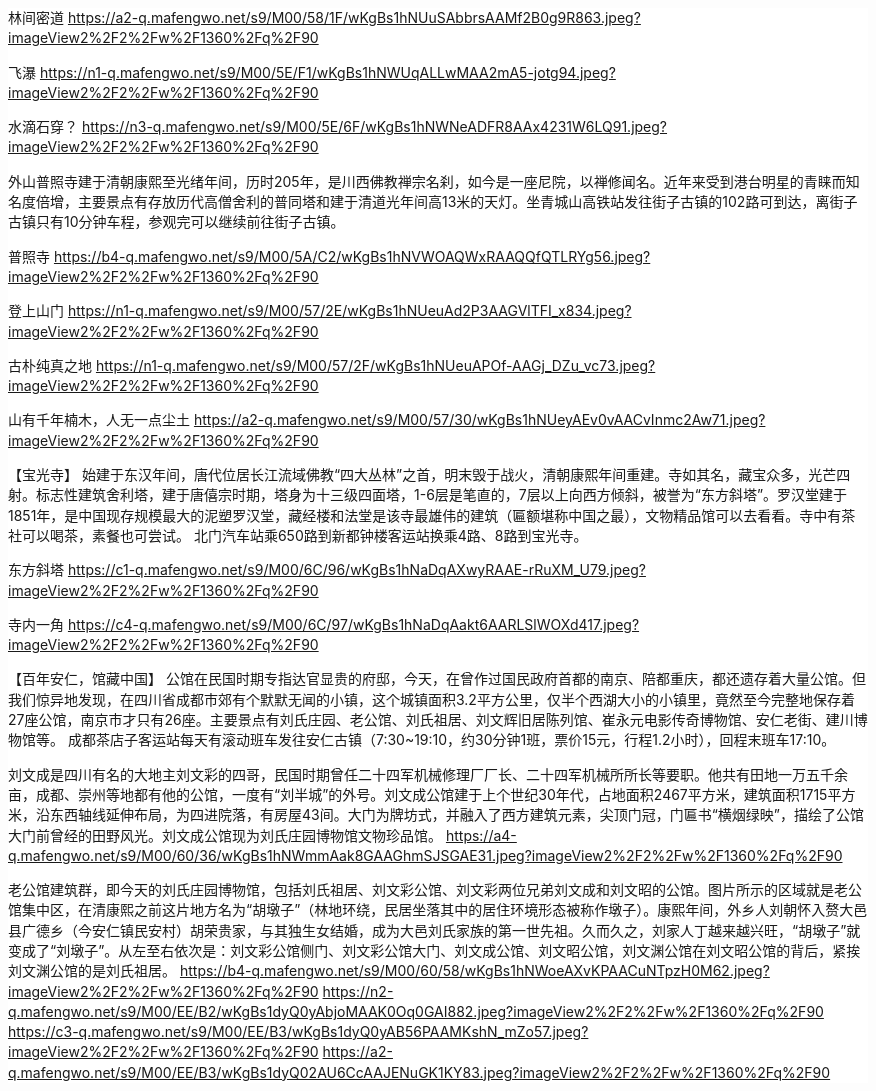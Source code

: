 林间密道
https://a2-q.mafengwo.net/s9/M00/58/1F/wKgBs1hNUuSAbbrsAAMf2B0g9R863.jpeg?imageView2%2F2%2Fw%2F1360%2Fq%2F90

飞瀑
https://n1-q.mafengwo.net/s9/M00/5E/F1/wKgBs1hNWUqALLwMAA2mA5-jotg94.jpeg?imageView2%2F2%2Fw%2F1360%2Fq%2F90

水滴石穿？
https://n3-q.mafengwo.net/s9/M00/5E/6F/wKgBs1hNWNeADFR8AAx4231W6LQ91.jpeg?imageView2%2F2%2Fw%2F1360%2Fq%2F90

外山普照寺建于清朝康熙至光绪年间，历时205年，是川西佛教禅宗名刹，如今是一座尼院，以禅修闻名。近年来受到港台明星的青睐而知名度倍增，主要景点有存放历代高僧舍利的普同塔和建于清道光年间高13米的天灯。坐青城山高铁站发往街子古镇的102路可到达，离街子古镇只有10分钟车程，参观完可以继续前往街子古镇。

普照寺
https://b4-q.mafengwo.net/s9/M00/5A/C2/wKgBs1hNVWOAQWxRAAQQfQTLRYg56.jpeg?imageView2%2F2%2Fw%2F1360%2Fq%2F90

登上山门
https://n1-q.mafengwo.net/s9/M00/57/2E/wKgBs1hNUeuAd2P3AAGVlTFI_x834.jpeg?imageView2%2F2%2Fw%2F1360%2Fq%2F90

古朴纯真之地
https://n1-q.mafengwo.net/s9/M00/57/2F/wKgBs1hNUeuAPOf-AAGj_DZu_vc73.jpeg?imageView2%2F2%2Fw%2F1360%2Fq%2F90

山有千年楠木，人无一点尘土
https://a2-q.mafengwo.net/s9/M00/57/30/wKgBs1hNUeyAEv0vAACvInmc2Aw71.jpeg?imageView2%2F2%2Fw%2F1360%2Fq%2F90

【宝光寺】
始建于东汉年间，唐代位居长江流域佛教“四大丛林”之首，明末毁于战火，清朝康熙年间重建。寺如其名，藏宝众多，光芒四射。标志性建筑舍利塔，建于唐僖宗时期，塔身为十三级四面塔，1-6层是笔直的，7层以上向西方倾斜，被誉为“东方斜塔”。罗汉堂建于1851年，是中国现存规模最大的泥塑罗汉堂，藏经楼和法堂是该寺最雄伟的建筑（匾额堪称中国之最），文物精品馆可以去看看。寺中有茶社可以喝茶，素餐也可尝试。
北门汽车站乘650路到新都钟楼客运站换乘4路、8路到宝光寺。

东方斜塔
https://c1-q.mafengwo.net/s9/M00/6C/96/wKgBs1hNaDqAXwyRAAE-rRuXM_U79.jpeg?imageView2%2F2%2Fw%2F1360%2Fq%2F90

寺内一角
https://c4-q.mafengwo.net/s9/M00/6C/97/wKgBs1hNaDqAakt6AARLSlWOXd417.jpeg?imageView2%2F2%2Fw%2F1360%2Fq%2F90

【百年安仁，馆藏中国】
公馆在民国时期专指达官显贵的府邸，今天，在曾作过国民政府首都的南京、陪都重庆，都还遗存着大量公馆。但我们惊异地发现，在四川省成都市郊有个默默无闻的小镇，这个城镇面积3.2平方公里，仅半个西湖大小的小镇里，竟然至今完整地保存着27座公馆，南京市才只有26座。主要景点有刘氏庄园、老公馆、刘氏祖居、刘文辉旧居陈列馆、崔永元电影传奇博物馆、安仁老街、建川博物馆等。
成都茶店子客运站每天有滚动班车发往安仁古镇（7:30~19:10，约30分钟1班，票价15元，行程1.2小时），回程末班车17:10。

刘文成是四川有名的大地主刘文彩的四哥，民国时期曾任二十四军机械修理厂厂长、二十四军机械所所长等要职。他共有田地一万五千余亩，成都、崇州等地都有他的公馆，一度有“刘半城”的外号。刘文成公馆建于上个世纪30年代，占地面积2467平方米，建筑面积1715平方米，沿东西轴线延伸布局，为四进院落，有房屋43间。大门为牌坊式，并融入了西方建筑元素，尖顶门冠，门匾书“横烟绿映”，描绘了公馆大门前曾经的田野风光。刘文成公馆现为刘氏庄园博物馆文物珍品馆。
https://a4-q.mafengwo.net/s9/M00/60/36/wKgBs1hNWmmAak8GAAGhmSJSGAE31.jpeg?imageView2%2F2%2Fw%2F1360%2Fq%2F90

老公馆建筑群，即今天的刘氏庄园博物馆，包括刘氏祖居、刘文彩公馆、刘文彩两位兄弟刘文成和刘文昭的公馆。图片所示的区域就是老公馆集中区，在清康熙之前这片地方名为“胡墩子”（林地环绕，民居坐落其中的居住环境形态被称作墩子）。康熙年间，外乡人刘朝怀入赘大邑县广德乡（今安仁镇民安村）胡荣贵家，与其独生女结婚，成为大邑刘氏家族的第一世先祖。久而久之，刘家人丁越来越兴旺，“胡墩子”就变成了“刘墩子”。从左至右依次是：刘文彩公馆侧门、刘文彩公馆大门、刘文成公馆、刘文昭公馆，刘文渊公馆在刘文昭公馆的背后，紧挨刘文渊公馆的是刘氏祖居。
https://b4-q.mafengwo.net/s9/M00/60/58/wKgBs1hNWoeAXvKPAACuNTpzH0M62.jpeg?imageView2%2F2%2Fw%2F1360%2Fq%2F90
https://n2-q.mafengwo.net/s9/M00/EE/B2/wKgBs1dyQ0yAbjoMAAK0Oq0GAI882.jpeg?imageView2%2F2%2Fw%2F1360%2Fq%2F90
https://c3-q.mafengwo.net/s9/M00/EE/B3/wKgBs1dyQ0yAB56PAAMKshN_mZo57.jpeg?imageView2%2F2%2Fw%2F1360%2Fq%2F90
https://a2-q.mafengwo.net/s9/M00/EE/B3/wKgBs1dyQ02AU6CcAAJENuGK1KY83.jpeg?imageView2%2F2%2Fw%2F1360%2Fq%2F90
